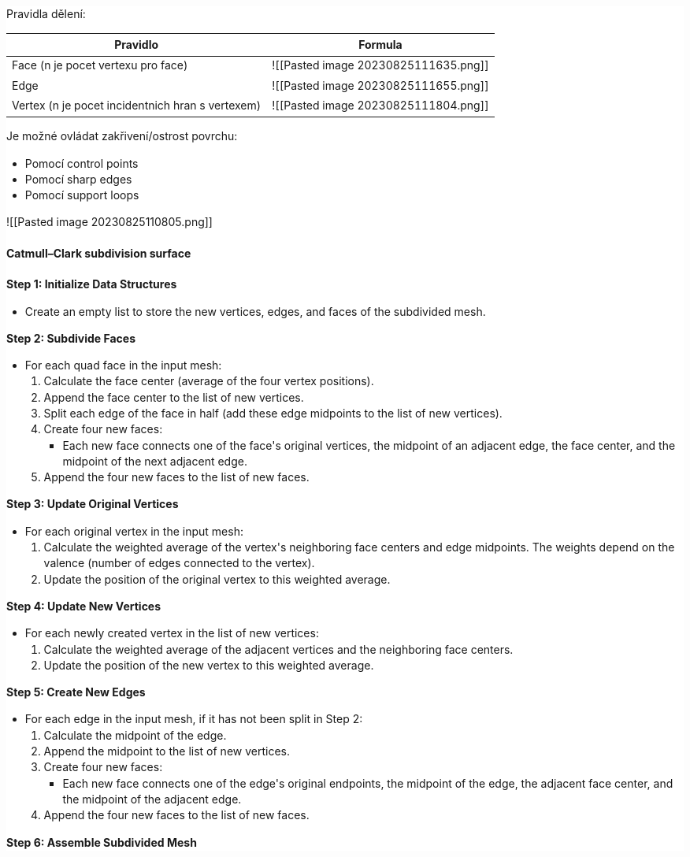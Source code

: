Pravidla dělení:

Pravidlo | Formula
--- | :-:
Face (n je pocet vertexu pro face) | ![[Pasted image 20230825111635.png]]
Edge | ![[Pasted image 20230825111655.png]]
Vertex (n je pocet incidentnich hran s vertexem) | ![[Pasted image 20230825111804.png]]

Je možné ovládat zakřivení/ostrost povrchu:
- Pomocí control points
- Pomocí sharp edges
- Pomocí support loops

![[Pasted image 20230825110805.png]]

#### Catmull–Clark subdivision surface

**Step 1: Initialize Data Structures**

- Create an empty list to store the new vertices, edges, and faces of the subdivided mesh.

**Step 2: Subdivide Faces**

- For each quad face in the input mesh:
    1. Calculate the face center (average of the four vertex positions).
    2. Append the face center to the list of new vertices.
    3. Split each edge of the face in half (add these edge midpoints to the list of new vertices).
    4. Create four new faces:
        - Each new face connects one of the face's original vertices, the midpoint of an adjacent edge, the face center, and the midpoint of the next adjacent edge.
    5. Append the four new faces to the list of new faces.

**Step 3: Update Original Vertices**

- For each original vertex in the input mesh:
    1. Calculate the weighted average of the vertex's neighboring face centers and edge midpoints. The weights depend on the valence (number of edges connected to the vertex).
    2. Update the position of the original vertex to this weighted average.

**Step 4: Update New Vertices**

- For each newly created vertex in the list of new vertices:
    1. Calculate the weighted average of the adjacent vertices and the neighboring face centers.
    2. Update the position of the new vertex to this weighted average.

**Step 5: Create New Edges**

- For each edge in the input mesh, if it has not been split in Step 2:
    1. Calculate the midpoint of the edge.
    2. Append the midpoint to the list of new vertices.
    3. Create four new faces:
        - Each new face connects one of the edge's original endpoints, the midpoint of the edge, the adjacent face center, and the midpoint of the adjacent edge.
    4. Append the four new faces to the list of new faces.

**Step 6: Assemble Subdivided Mesh**
